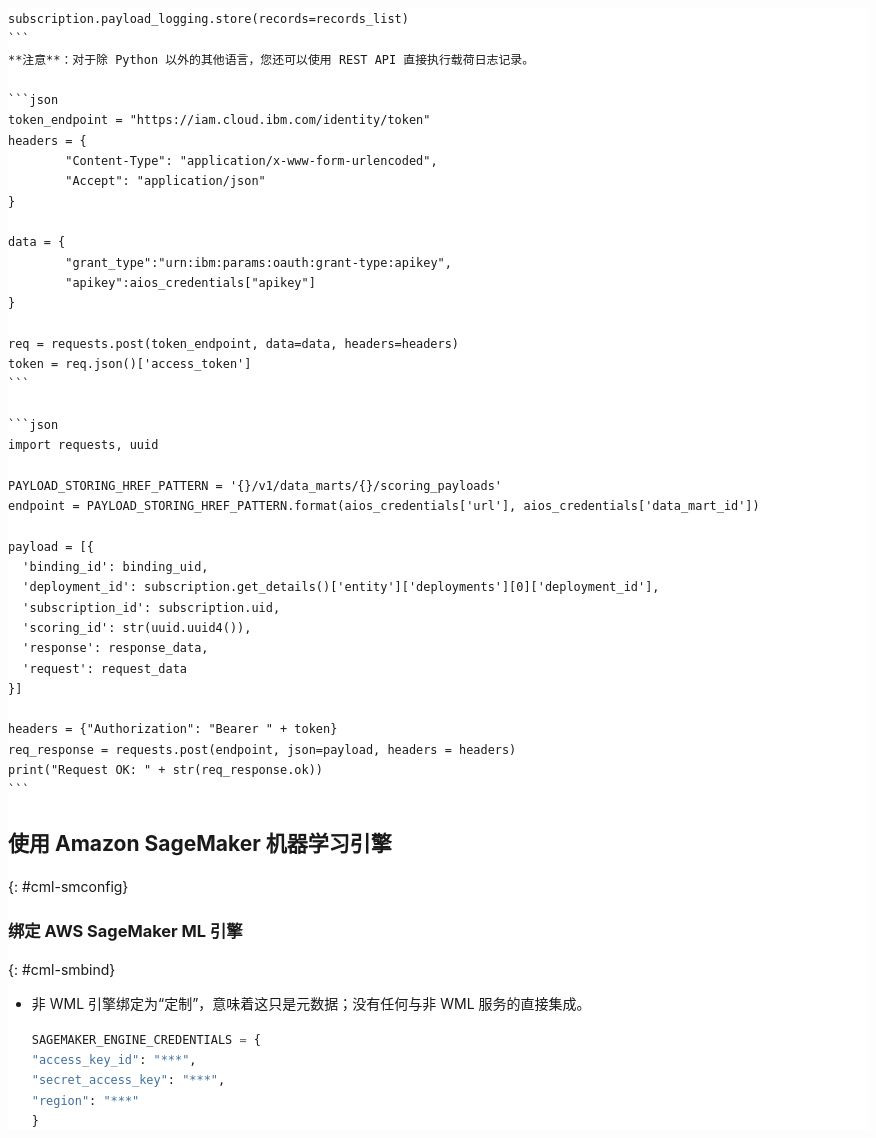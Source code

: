    subscription.payload_logging.store(records=records_list)
    ```
    **注意**：对于除 Python 以外的其他语言，您还可以使用 REST API 直接执行载荷日志记录。

    ```json
    token_endpoint = "https://iam.cloud.ibm.com/identity/token"
    headers = {
            "Content-Type": "application/x-www-form-urlencoded",
            "Accept": "application/json"
    }

    data = {
            "grant_type":"urn:ibm:params:oauth:grant-type:apikey",
            "apikey":aios_credentials["apikey"]
    }

    req = requests.post(token_endpoint, data=data, headers=headers)
    token = req.json()['access_token']
    ```

    ```json
    import requests, uuid

    PAYLOAD_STORING_HREF_PATTERN = '{}/v1/data_marts/{}/scoring_payloads'
    endpoint = PAYLOAD_STORING_HREF_PATTERN.format(aios_credentials['url'], aios_credentials['data_mart_id'])

    payload = [{
      'binding_id': binding_uid,
      'deployment_id': subscription.get_details()['entity']['deployments'][0]['deployment_id'],
      'subscription_id': subscription.uid,
      'scoring_id': str(uuid.uuid4()),
      'response': response_data,
      'request': request_data
    }]

    headers = {"Authorization": "Bearer " + token}
    req_response = requests.post(endpoint, json=payload, headers = headers)
    print("Request OK: " + str(req_response.ok))
    ```

## 使用 Amazon SageMaker 机器学习引擎
{: #cml-smconfig}

### 绑定 AWS SageMaker ML 引擎
{: #cml-smbind}

- 非 WML 引擎绑定为“定制”，意味着这只是元数据；没有任何与非 WML 服务的直接集成。

    ```python
    SAGEMAKER_ENGINE_CREDENTIALS = {
    "access_key_id": "***",
    "secret_access_key": "***",
    "region": "***"
    }
